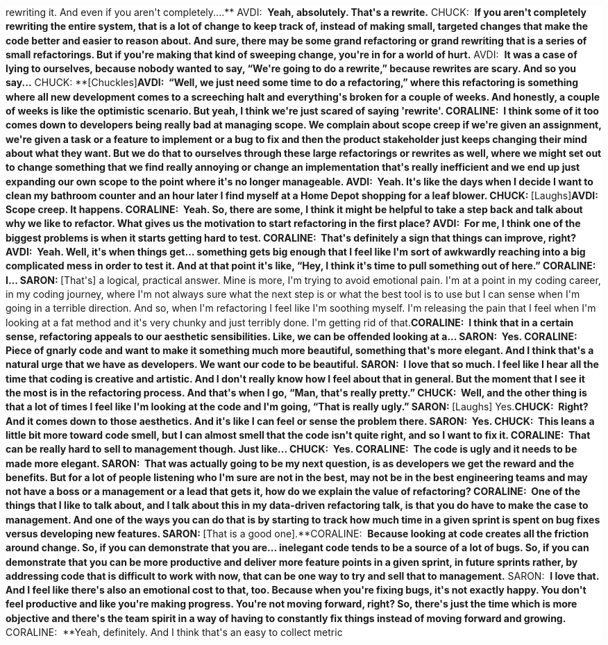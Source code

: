 rewriting it. And even if you aren't completely....** AVDI:&nbsp; **Yeah, absolutely. That's a rewrite.** CHUCK:&nbsp; **If you aren't completely rewriting the entire system, that is a lot of change to keep track of, instead of making small, targeted changes that make the code better and easier to reason about. And sure, there may be some grand refactoring or grand rewriting that is a series of small refactorings. But if you're making that kind of sweeping change, you're in for a world of hurt.** AVDI:&nbsp; **It was a case of lying to ourselves, because nobody wanted to say, “We're going to do a rewrite,” because rewrites are scary. And so you say...** CHUCK:&nbsp;**[Chuckles]**AVDI:&nbsp; **“Well, we just need some time to do a refactoring,” where this refactoring is something where all new development comes to a screeching halt and everything's broken for a couple of weeks. And honestly, a couple of weeks is like the optimistic scenario. But yeah, I think we're just scared of saying 'rewrite'.** CORALINE:&nbsp; **I think some of it too comes down to developers being really bad at managing scope. We complain about scope creep if we're given an assignment, we're given a task or a feature to implement or a bug to fix and then the product stakeholder just keeps changing their mind about what they want. But we do that to ourselves through these large refactorings or rewrites as well, where we might set out to change something that we find really annoying or change an implementation that's really inefficient and we end up just expanding our own scope to the point where it's no longer manageable.** AVDI:&nbsp; **Yeah. It's like the days when I decide I want to clean my bathroom counter and an hour later I find myself at a Home Depot shopping for a leaf blower.** CHUCK:&nbsp;**[Laughs]**AVDI:&nbsp; **Scope creep. It happens.** CORALINE:&nbsp; **Yeah. So, there are some, I think it might be helpful to take a step back and talk about why we like to refactor. What gives us the motivation to start refactoring in the first place?** AVDI:&nbsp; **For me, I think one of the biggest problems is when it starts getting hard to test.** CORALINE:&nbsp; **That's definitely a sign that things can improve, right?** AVDI:&nbsp; **Yeah. Well, it's when things get… something gets big enough that I feel like I'm sort of awkwardly reaching into a big complicated mess in order to test it. And at that point it's like, “Hey, I think it's time to pull something out of here.”** CORALINE:&nbsp; **I...** SARON:&nbsp;**[That's] a logical, practical answer. Mine is more, I'm trying to avoid emotional pain. I'm at a point in my coding career, in my coding journey, where I'm not always sure what the next step is or what the best tool is to use but I can sense when I'm going in a terrible direction. And so, when I'm refactoring I feel like I'm soothing myself. I'm releasing the pain that I feel when I'm looking at a fat method and it's very chunky and just terribly done. I'm getting rid of that.**CORALINE:&nbsp; **I think that in a certain sense, refactoring appeals to our aesthetic sensibilities. Like, we can be offended looking at a...** SARON:&nbsp; **Yes.** CORALINE:&nbsp; **Piece of gnarly code and want to make it something much more beautiful, something that's more elegant. And I think that's a natural urge that we have as developers. We want our code to be beautiful.** SARON:&nbsp; **I love that so much. I feel like I hear all the time that coding is creative and artistic. And I don't really know how I feel about that in general. But the moment that I see it the most is in the refactoring process. And that's when I go, “Man, that's really pretty.”** CHUCK:&nbsp; **Well, and the other thing is that a lot of times I feel like I'm looking at the code and I'm going, “That is really ugly.”** SARON:&nbsp;**[Laughs] Yes.**CHUCK:&nbsp; **Right? And it comes down to those aesthetics. And it's like I can feel or sense the problem there.** SARON:&nbsp; **Yes.** CHUCK:&nbsp; **This leans a little bit more toward code smell, but I can almost smell that the code isn't quite right, and so I want to fix it.** CORALINE:&nbsp; **That can be really hard to sell to management though. Just like...** CHUCK:&nbsp; **Yes.** CORALINE:&nbsp; **The code is ugly and it needs to be made more elegant.** SARON:&nbsp; **That was actually going to be my next question, is as developers we get the reward and the benefits. But for a lot of people listening who I'm sure are not in the best, may not be in the best engineering teams and may not have a boss or a management or a lead that gets it, how do we explain the value of refactoring?** CORALINE:&nbsp; **One of the things that I like to talk about, and I talk about this in my data-driven refactoring talk, is that you do have to make the case to management. And one of the ways you can do that is by starting to track how much time in a given sprint is spent on bug fixes versus developing new features.** SARON:&nbsp;**[That is a good one].**CORALINE:&nbsp; **Because looking at code creates all the friction around change. So, if you can demonstrate that you are... inelegant code tends to be a source of a lot of bugs. So, if you can demonstrate that you can be more productive and deliver more feature points in a given sprint, in future sprints rather, by addressing code that is difficult to work with now, that can be one way to try and sell that to management.** SARON:&nbsp; **I love that. And I feel like there's also an emotional cost to that, too. Because when you're fixing bugs, it's not exactly happy. You don't feel productive and like you're making progress. You're not moving forward, right? So, there's just the time which is more objective and there's the team spirit in a way of having to constantly fix things instead of moving forward and growing.** CORALINE:&nbsp; **Yeah, definitely. And I think that's an easy to collect metric